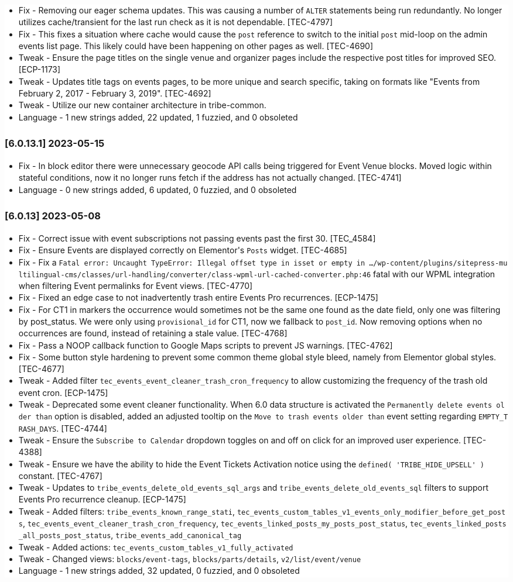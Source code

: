 * Fix - Removing our eager schema updates. This was causing a number of `ALTER` statements being run redundantly. No longer utilizes cache/transient for the last run check as it is not dependable. [TEC-4797]
* Fix - This fixes a situation where cache would cause the `post` reference to switch to the initial `post` mid-loop on the admin events list page. This likely could have been happening on other pages as well. [TEC-4690]
* Tweak - Ensure the page titles on the single venue and organizer pages include the respective post titles for improved SEO. [ECP-1173]
* Tweak - Updates title tags on events pages, to be more unique and search specific, taking on formats like "Events from February 2, 2017 - February 3, 2019". [TEC-4692]
* Tweak - Utilize our new container architecture in tribe-common.
* Language - 1 new strings added, 22 updated, 1 fuzzied, and 0 obsoleted

### [6.0.13.1] 2023-05-15

* Fix - In block editor there were unnecessary geocode API calls being triggered for Event Venue blocks. Moved logic within stateful conditions, now it no longer runs fetch if the address has not actually changed. [TEC-4741]
* Language - 0 new strings added, 6 updated, 0 fuzzied, and 0 obsoleted

### [6.0.13] 2023-05-08

* Fix - Correct issue with event subscriptions not passing events past the first 30. [TEC_4584]
* Fix - Ensure Events are displayed correctly on Elementor's `Posts` widget. [TEC-4685]
* Fix - Fix a `Fatal error: Uncaught TypeError: Illegal offset type in isset or empty in …/wp-content/plugins/sitepress-multilingual-cms/classes/url-handling/converter/class-wpml-url-cached-converter.php:46` fatal with our WPML integration when filtering Event permalinks for Event views. [TEC-4770]
* Fix - Fixed an edge case to not inadvertently trash entire Events Pro recurrences. [ECP-1475]
* Fix - For CT1 in markers the occurrence would sometimes not be the same one found as the date field, only one was filtering by post_status. We were only using `provisional_id` for CT1, now we fallback to `post_id`. Now removing options when no occurrences are found, instead of retaining a stale value. [TEC-4768]
* Fix - Pass a NOOP callback function to Google Maps scripts to prevent JS warnings. [TEC-4762]
* Fix - Some button style hardening to prevent some common theme global style bleed, namely from Elementor global styles. [TEC-4677]
* Tweak - Added filter `tec_events_event_cleaner_trash_cron_frequency` to allow customizing the frequency of the trash old event cron. [ECP-1475]
* Tweak - Deprecated some event cleaner functionality. When 6.0 data structure is activated the `Permanently delete events older than` option is disabled, added an adjusted tooltip on the `Move to trash events older than` event setting regarding `EMPTY_TRASH_DAYS`. [TEC-4744]
* Tweak - Ensure the `Subscribe to Calendar` dropdown toggles on and off on click for an improved user experience. [TEC-4388]
* Tweak - Ensure we have the ability to hide the Event Tickets Activation notice using the `defined( 'TRIBE_HIDE_UPSELL' )` constant. [TEC-4767]
* Tweak - Updates to `tribe_events_delete_old_events_sql_args` and `tribe_events_delete_old_events_sql` filters to support Events Pro recurrence cleanup. [ECP-1475]
* Tweak - Added filters: `tribe_events_known_range_stati`, `tec_events_custom_tables_v1_events_only_modifier_before_get_posts`, `tec_events_event_cleaner_trash_cron_frequency`, `tec_events_linked_posts_my_posts_post_status`, `tec_events_linked_posts_all_posts_post_status`, `tribe_events_add_canonical_tag`
* Tweak - Added actions: `tec_events_custom_tables_v1_fully_activated`
* Tweak - Changed views: `blocks/event-tags`, `blocks/parts/details`, `v2/list/event/venue`
* Language - 1 new strings added, 32 updated, 0 fuzzied, and 0 obsoleted
